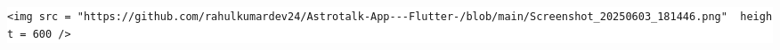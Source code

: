     <img src = "https://github.com/rahulkumardev24/Astrotalk-App---Flutter-/blob/main/Screenshot_20250603_181446.png"  height = 600 /> 